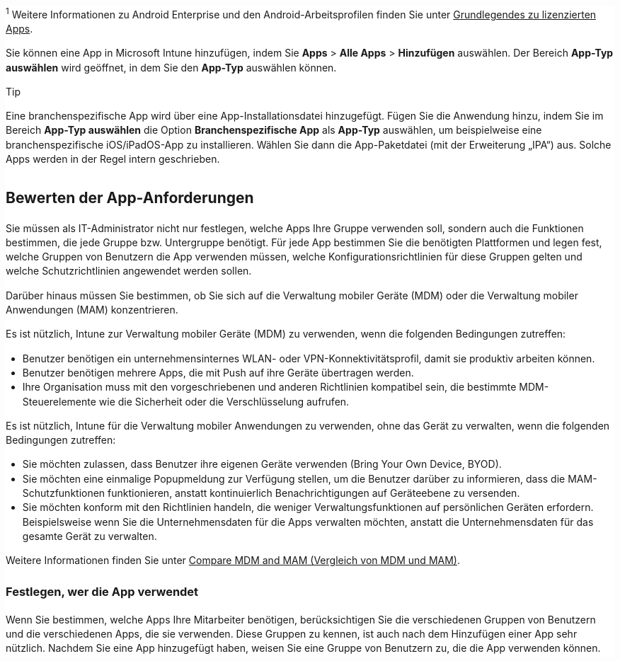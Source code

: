 <sup>1</sup> Weitere Informationen zu Android Enterprise und den Android-Arbeitsprofilen finden Sie unter [Grundlegendes zu lizenzierten Apps](apps-add.md#understanding-licensed-apps).

Sie können eine App in Microsoft Intune hinzufügen, indem Sie **Apps** > **Alle Apps** > **Hinzufügen** auswählen. Der Bereich **App-Typ auswählen** wird geöffnet, in dem Sie den **App-Typ** auswählen können. 

>[!TIP]
> Eine branchenspezifische App wird über eine App-Installationsdatei hinzugefügt. Fügen Sie die Anwendung hinzu, indem Sie im Bereich **App-Typ auswählen** die Option **Branchenspezifische App** als **App-Typ** auswählen, um beispielweise eine branchenspezifische iOS/iPadOS-App zu installieren. Wählen Sie dann die App-Paketdatei (mit der Erweiterung „IPA“) aus. Solche Apps werden in der Regel intern geschrieben.

## <a name="assess-app-requirements"></a>Bewerten der App-Anforderungen
Sie müssen als IT-Administrator nicht nur festlegen, welche Apps Ihre Gruppe verwenden soll, sondern auch die Funktionen bestimmen, die jede Gruppe bzw. Untergruppe benötigt. Für jede App bestimmen Sie die benötigten Plattformen und legen fest, welche Gruppen von Benutzern die App verwenden müssen, welche Konfigurationsrichtlinien für diese Gruppen gelten und welche Schutzrichtlinien angewendet werden sollen.  

Darüber hinaus müssen Sie bestimmen, ob Sie sich auf die Verwaltung mobiler Geräte (MDM) oder die Verwaltung mobiler Anwendungen (MAM) konzentrieren. 

Es ist nützlich, Intune zur Verwaltung mobiler Geräte (MDM) zu verwenden, wenn die folgenden Bedingungen zutreffen:
- Benutzer benötigen ein unternehmensinternes WLAN- oder VPN-Konnektivitätsprofil, damit sie produktiv arbeiten können.
- Benutzer benötigen mehrere Apps, die mit Push auf ihre Geräte übertragen werden.
- Ihre Organisation muss mit den vorgeschriebenen und anderen Richtlinien kompatibel sein, die bestimmte MDM-Steuerelemente wie die Sicherheit oder die Verschlüsselung aufrufen.

Es ist nützlich, Intune für die Verwaltung mobiler Anwendungen zu verwenden, ohne das Gerät zu verwalten, wenn die folgenden Bedingungen zutreffen:
- Sie möchten zulassen, dass Benutzer ihre eigenen Geräte verwenden (Bring Your Own Device, BYOD).
- Sie möchten eine einmalige Popupmeldung zur Verfügung stellen, um die Benutzer darüber zu informieren, dass die MAM-Schutzfunktionen funktionieren, anstatt kontinuierlich Benachrichtigungen auf Geräteebene zu versenden.
- Sie möchten konform mit den Richtlinien handeln, die weniger Verwaltungsfunktionen auf persönlichen Geräten erfordern. Beispielsweise wenn Sie die Unternehmensdaten für die Apps verwalten möchten, anstatt die Unternehmensdaten für das gesamte Gerät zu verwalten.

Weitere Informationen finden Sie unter [Compare MDM and MAM (Vergleich von MDM und MAM)](../fundamentals/byod-technology-decisions.md).

### <a name="determine-who-will-use-the-app"></a>Festlegen, wer die App verwendet

Wenn Sie bestimmen, welche Apps Ihre Mitarbeiter benötigen, berücksichtigen Sie die verschiedenen Gruppen von Benutzern und die verschiedenen Apps, die sie verwenden. Diese Gruppen zu kennen, ist auch nach dem Hinzufügen einer App sehr nützlich. Nachdem Sie eine App hinzugefügt haben, weisen Sie eine Gruppe von Benutzern zu, die die App verwenden können. 
